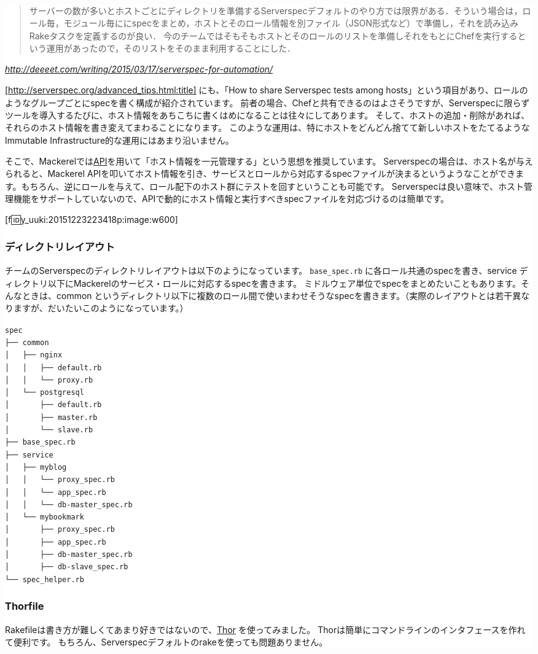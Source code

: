 > サーバーの数が多いとホストごとにディレクトリを準備するServerspecデフォルトのやり方では限界がある．そういう場合は，ロール毎，モジュール毎ににspecをまとめ，ホストとそのロール情報を別ファイル（JSON形式など）で準備し，それを読み込みRakeタスクを定義するのが良い．
今のチームではそもそもホストとそのロールのリストを準備しそれをもとにChefを実行するという運用があったので，そのリストをそのまま利用することにした．
> 
<i>http://deeeet.com/writing/2015/03/17/serverspec-for-automation/</i>

[http://serverspec.org/advanced_tips.html:title] にも、「How to share Serverspec tests among hosts」という項目があり、ロールのようなグループごとにspecを書く構成が紹介されています。
前者の場合、Chefと共有できるのはよさそうですが、Serverspecに限らずツールを導入するたびに、ホスト情報をあちこちに書くはめになることは往々にしてあります。
そして、ホストの追加・削除があれば、それらのホスト情報を書き変えてまわることになります。
このような運用は、特にホストをどんどん捨てて新しいホストをたてるようなImmutable Infrastructure的な運用にはあまり沿いません。

そこで、Mackerelでは[API](http://help-ja.mackerel.io/entry/spec/api/v0)を用いて「ホスト情報を一元管理する」という思想を推奨しています。
Serverspecの場合は、ホスト名が与えられると、Mackerel APIを叩いてホスト情報を引き、サービスとロールから対応するspecファイルが決まるというようなことができます。もちろん、逆にロールを与えて、ロール配下のホスト群にテストを回すということも可能です。
Serverspecは良い意味で、ホスト管理機能をサポートしていないので、APIで動的にホスト情報と実行すべきspecファイルを対応づけるのは簡単です。

[f:id:y_uuki:20151223223418p:image:w600]

### ディレクトリレイアウト

チームのServerspecのディレクトリレイアウトは以下のようになっています。
`base_spec.rb` に各ロール共通のspecを書き、service ディレクトリ以下にMackerelのサービス・ロールに対応するspecを書きます。
ミドルウェア単位でspecをまとめたいこともあります。そんなときは、common というディレクトリ以下に複数のロール間で使いまわせそうなspecを書きます。（実際のレイアウトとは若干異なりますが、だいたいこのようになっています。）

```
spec
├── common
│   ├── nginx
│   │   ├── default.rb
│   │   └── proxy.rb
│   └── postgresql
│       ├── default.rb
│       ├── master.rb
│       └── slave.rb
├── base_spec.rb
├── service
│   ├── myblog
│   │   └── proxy_spec.rb
│   │   └── app_spec.rb
│   │   └── db-master_spec.rb
│   └── mybookmark
│       ├── proxy_spec.rb
│       ├── app_spec.rb
│       ├── db-master_spec.rb
│       ├── db-slave_spec.rb
└── spec_helper.rb
```

### Thorfile

Rakefileは書き方が難しくてあまり好きではないので、[Thor](http://whatisthor.com/) を使ってみました。
Thorは簡単にコマンドラインのインタフェースを作れて便利です。
もちろん、Serverspecデフォルトのrakeを使っても問題ありません。

